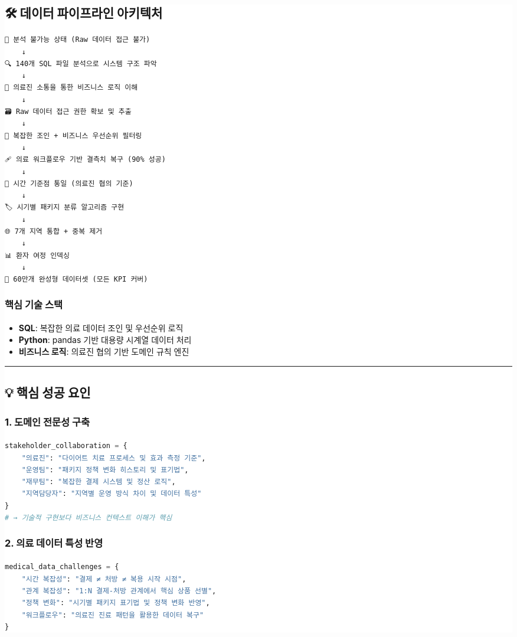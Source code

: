 
## 🛠️ **데이터 파이프라인 아키텍처**

```
🚫 분석 불가능 상태 (Raw 데이터 접근 불가)
    ↓
🔍 140개 SQL 파일 분석으로 시스템 구조 파악
    ↓
🤝 의료진 소통을 통한 비즈니스 로직 이해
    ↓
🗃️ Raw 데이터 접근 권한 확보 및 추출
    ↓
🔧 복잡한 조인 + 비즈니스 우선순위 필터링  
    ↓
🩹 의료 워크플로우 기반 결측치 복구 (90% 성공)
    ↓
📅 시간 기준점 통일 (의료진 협의 기준)
    ↓
🏷️ 시기별 패키지 분류 알고리즘 구현
    ↓
🌐 7개 지역 통합 + 중복 제거
    ↓
📊 환자 여정 인덱싱
    ↓
💎 60만개 완성형 데이터셋 (모든 KPI 커버)
```

### **핵심 기술 스택**
- **SQL**: 복잡한 의료 데이터 조인 및 우선순위 로직
- **Python**: pandas 기반 대용량 시계열 데이터 처리
- **비즈니스 로직**: 의료진 협의 기반 도메인 규칙 엔진

---

## 💡 **핵심 성공 요인**

### **1. 도메인 전문성 구축**
```python
stakeholder_collaboration = {
    "의료진": "다이어트 치료 프로세스 및 효과 측정 기준",
    "운영팀": "패키지 정책 변화 히스토리 및 표기법",
    "재무팀": "복잡한 결제 시스템 및 정산 로직",
    "지역담당자": "지역별 운영 방식 차이 및 데이터 특성"
}
# → 기술적 구현보다 비즈니스 컨텍스트 이해가 핵심
```

### **2. 의료 데이터 특성 반영**
```python
medical_data_challenges = {
    "시간 복잡성": "결제 ≠ 처방 ≠ 복용 시작 시점",
    "관계 복잡성": "1:N 결제-처방 관계에서 핵심 상품 선별",
    "정책 변화": "시기별 패키지 표기법 및 정책 변화 반영",
    "워크플로우": "의료진 진료 패턴을 활용한 데이터 복구"
}
```
